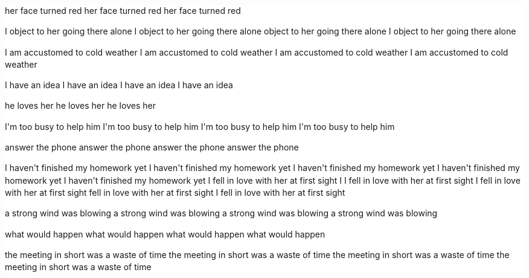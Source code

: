 her face turned red her face turned red
her face turned red
 
I object to her going there alone I
object to her going there alone
object to her going there alone
I object to her going there alone
 
I am accustomed to cold weather I am
accustomed to cold weather I am
accustomed to cold weather I am
accustomed to cold weather
 
I have an idea
I have an idea
I have an idea
I have an idea
 
he loves her he loves her
he loves her
 
I'm too busy to help him
I'm too busy to help him
I'm too busy to help him
I'm too busy to help him
 
answer the phone
answer the phone
answer the phone
answer the phone
 
 
 
I haven't finished my homework yet
I haven't finished my homework yet
I haven't finished my homework yet
I haven't finished my homework yet
I haven't finished my homework yet
I fell in love with her at first sight I
I fell in love with her at first sight I
fell in love with her at first sight
fell in love with her at first sight
I fell in love with her at first sight
 
a strong wind was blowing
a strong wind was blowing
a strong wind was blowing
a strong wind was blowing
 
what would happen
what would happen
what would happen
what would happen
 
the meeting in short was a waste of time
the meeting in short was a waste of time
the meeting in short was a waste of time
the meeting in short was a waste of time
 